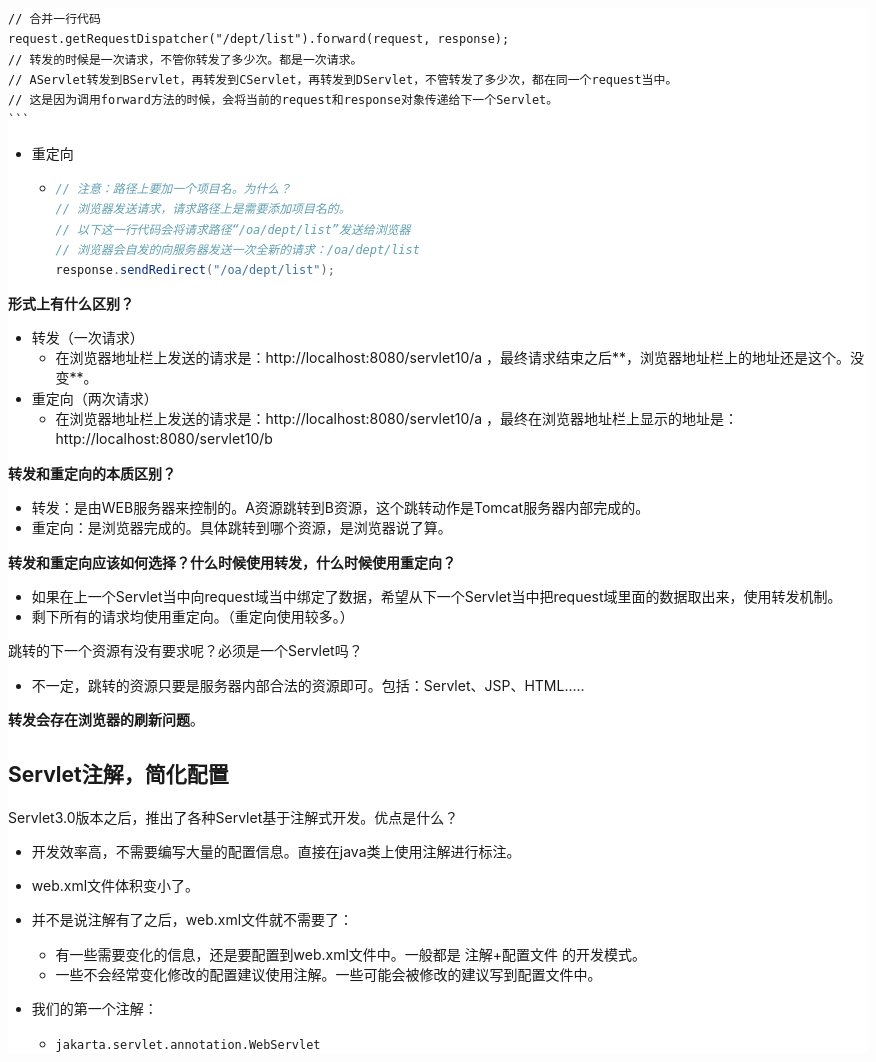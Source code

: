     // 合并一行代码
    request.getRequestDispatcher("/dept/list").forward(request, response);
    // 转发的时候是一次请求，不管你转发了多少次。都是一次请求。
    // AServlet转发到BServlet，再转发到CServlet，再转发到DServlet，不管转发了多少次，都在同一个request当中。
    // 这是因为调用forward方法的时候，会将当前的request和response对象传递给下一个Servlet。
    ```

- 重定向

  - ```java
    // 注意：路径上要加一个项目名。为什么？
    // 浏览器发送请求，请求路径上是需要添加项目名的。
    // 以下这一行代码会将请求路径“/oa/dept/list”发送给浏览器
    // 浏览器会自发的向服务器发送一次全新的请求：/oa/dept/list
    response.sendRedirect("/oa/dept/list");
    ```


**形式上有什么区别？**

- 转发（一次请求）
  - 在浏览器地址栏上发送的请求是：http://localhost:8080/servlet10/a ，最终请求结束之后**，浏览器地址栏上的地址还是这个。没变**。
- 重定向（两次请求）
  - 在浏览器地址栏上发送的请求是：http://localhost:8080/servlet10/a ，最终在浏览器地址栏上显示的地址是：http://localhost:8080/servlet10/b

**转发和重定向的本质区别？**

- 转发：是由WEB服务器来控制的。A资源跳转到B资源，这个跳转动作是Tomcat服务器内部完成的。
- 重定向：是浏览器完成的。具体跳转到哪个资源，是浏览器说了算。

**转发和重定向应该如何选择？什么时候使用转发，什么时候使用重定向？**

- 如果在上一个Servlet当中向request域当中绑定了数据，希望从下一个Servlet当中把request域里面的数据取出来，使用转发机制。
- 剩下所有的请求均使用重定向。（重定向使用较多。）

跳转的下一个资源有没有要求呢？必须是一个Servlet吗？

- 不一定，跳转的资源只要是服务器内部合法的资源即可。包括：Servlet、JSP、HTML.....

**转发会存在浏览器的刷新问题**。

## Servlet注解，简化配置

Servlet3.0版本之后，推出了各种Servlet基于注解式开发。优点是什么？

- 开发效率高，不需要编写大量的配置信息。直接在java类上使用注解进行标注。
- web.xml文件体积变小了。

- 并不是说注解有了之后，web.xml文件就不需要了：

  - 有一些需要变化的信息，还是要配置到web.xml文件中。一般都是 注解+配置文件 的开发模式。
  - 一些不会经常变化修改的配置建议使用注解。一些可能会被修改的建议写到配置文件中。

- 我们的第一个注解：

  - ```
    jakarta.servlet.annotation.WebServlet
    ```
